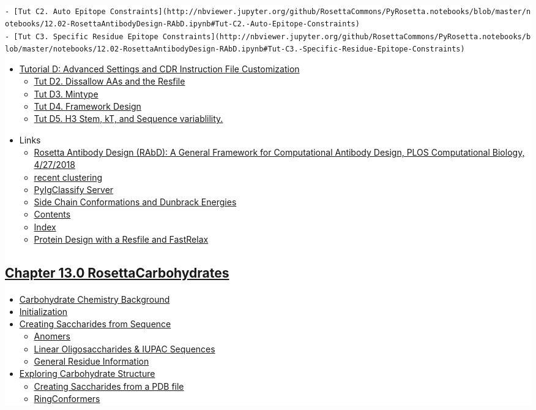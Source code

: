     - [Tut C2. Auto Epitope Constraints](http://nbviewer.jupyter.org/github/RosettaCommons/PyRosetta.notebooks/blob/master/notebooks/12.02-RosettaAntibodyDesign-RAbD.ipynb#Tut-C2.-Auto-Epitope-Constraints)
    - [Tut C3. Specific Residue Epitope Constraints](http://nbviewer.jupyter.org/github/RosettaCommons/PyRosetta.notebooks/blob/master/notebooks/12.02-RosettaAntibodyDesign-RAbD.ipynb#Tut-C3.-Specific-Residue-Epitope-Constraints)
- [Tutorial D: Advanced Settings and CDR Instruction File Customization](http://nbviewer.jupyter.org/github/RosettaCommons/PyRosetta.notebooks/blob/master/notebooks/12.02-RosettaAntibodyDesign-RAbD.ipynb#Tutorial-D:-Advanced-Settings-and-CDR-Instruction-File-Customization)
    - [Tut D2. Dissallow AAs and the Resfile](http://nbviewer.jupyter.org/github/RosettaCommons/PyRosetta.notebooks/blob/master/notebooks/12.02-RosettaAntibodyDesign-RAbD.ipynb#Tut-D2.-Dissallow-AAs-and-the-Resfile)
    - [Tut D3. Mintype](http://nbviewer.jupyter.org/github/RosettaCommons/PyRosetta.notebooks/blob/master/notebooks/12.02-RosettaAntibodyDesign-RAbD.ipynb#Tut-D3.-Mintype)
    - [Tut D4. Framework Design](http://nbviewer.jupyter.org/github/RosettaCommons/PyRosetta.notebooks/blob/master/notebooks/12.02-RosettaAntibodyDesign-RAbD.ipynb#Tut-D4.-Framework-Design)
    - [Tut D5. H3 Stem, kT, and Sequence variablility.](http://nbviewer.jupyter.org/github/RosettaCommons/PyRosetta.notebooks/blob/master/notebooks/12.02-RosettaAntibodyDesign-RAbD.ipynb#Tut-D5.-H3-Stem,-kT,-and-Sequence-variablility.)
* Links
    - [Rosetta Antibody Design (RAbD): A General Framework for Computational Antibody Design, PLOS Computational Biology, 4/27/2018](http://journals.plos.org/ploscompbiol/article?id=10.1371/journal.pcbi.1006112)
    - [recent clustering](https://www.ncbi.nlm.nih.gov/pubmed/21035459)
    - [PyIgClassify Server](http://dunbrack2.fccc.edu/pyigclassify/)
    - [Side Chain Conformations and Dunbrack Energies](http://nbviewer.jupyter.org/github/RosettaCommons/PyRosetta.notebooks/blob/master/notebooks/06.01-Side-Chain-Conformations-and-Dunbrack-Energies.ipynb)
    - [Contents](toc.ipynb)
    - [Index](index.ipynb)
    - [Protein Design with a Resfile and FastRelax](http://nbviewer.jupyter.org/github/RosettaCommons/PyRosetta.notebooks/blob/master/notebooks/06.03-Design-with-a-resfile-and-relax.ipynb)


## [Chapter 13.0 RosettaCarbohydrates](http://nbviewer.jupyter.org/github/RosettaCommons/PyRosetta.notebooks/blob/master/notebooks/13.00-RosettaCarbohydrates-Working-with-Glycans.ipynb)
- [Carbohydrate Chemistry Background](http://nbviewer.jupyter.org/github/RosettaCommons/PyRosetta.notebooks/blob/master/notebooks/13.00-RosettaCarbohydrates-Working-with-Glycans.ipynb#Carbohydrate-Chemistry-Background)
- [Initialization](http://nbviewer.jupyter.org/github/RosettaCommons/PyRosetta.notebooks/blob/master/notebooks/13.00-RosettaCarbohydrates-Working-with-Glycans.ipynb#Initialization)
- [Creating Saccharides from Sequence](http://nbviewer.jupyter.org/github/RosettaCommons/PyRosetta.notebooks/blob/master/notebooks/13.00-RosettaCarbohydrates-Working-with-Glycans.ipynb#Creating-Saccharides-from-Sequence)
    - [Anomers](http://nbviewer.jupyter.org/github/RosettaCommons/PyRosetta.notebooks/blob/master/notebooks/13.00-RosettaCarbohydrates-Working-with-Glycans.ipynb#Anomers)
    - [Linear Oligosaccharides & IUPAC Sequences](http://nbviewer.jupyter.org/github/RosettaCommons/PyRosetta.notebooks/blob/master/notebooks/13.00-RosettaCarbohydrates-Working-with-Glycans.ipynb#Linear-Oligosaccharides-&-IUPAC-Sequences)
    - [General Residue Information](http://nbviewer.jupyter.org/github/RosettaCommons/PyRosetta.notebooks/blob/master/notebooks/13.00-RosettaCarbohydrates-Working-with-Glycans.ipynb#General-Residue-Information)
- [Exploring Carbohydrate Structure](http://nbviewer.jupyter.org/github/RosettaCommons/PyRosetta.notebooks/blob/master/notebooks/13.00-RosettaCarbohydrates-Working-with-Glycans.ipynb#Exploring-Carbohydrate-Structure)
    - [Creating Saccharides from a PDB file](http://nbviewer.jupyter.org/github/RosettaCommons/PyRosetta.notebooks/blob/master/notebooks/13.00-RosettaCarbohydrates-Working-with-Glycans.ipynb#Creating-Saccharides-from-a-PDB-file)
    - [RingConformers](http://nbviewer.jupyter.org/github/RosettaCommons/PyRosetta.notebooks/blob/master/notebooks/13.00-RosettaCarbohydrates-Working-with-Glycans.ipynb#RingConformers)